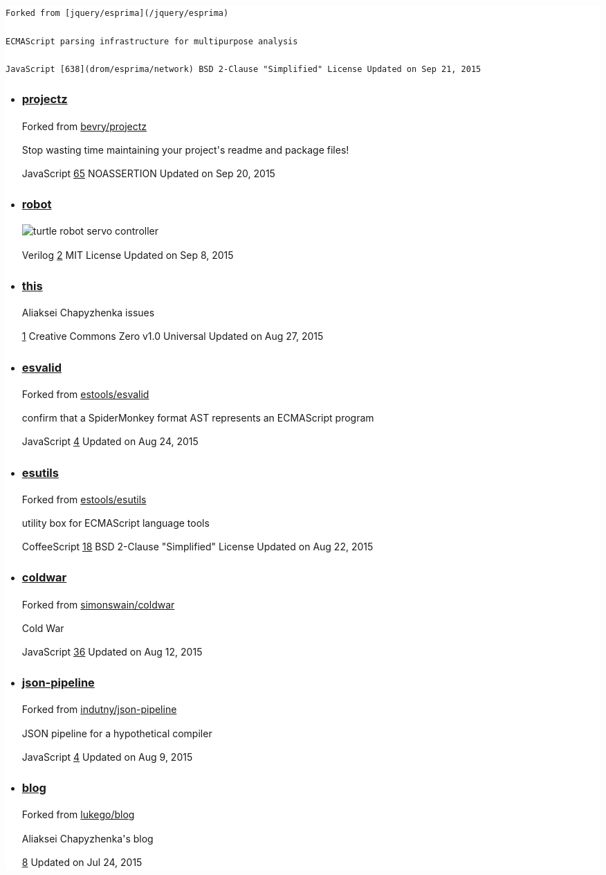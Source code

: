     Forked from [jquery/esprima](/jquery/esprima)
    
    ECMAScript parsing infrastructure for multipurpose analysis
    
    JavaScript [638](drom/esprima/network) BSD 2-Clause "Simplified" License Updated on Sep 21, 2015
    
-   ### [projectz](/drom/projectz)
    
    Forked from [bevry/projectz](/bevry/projectz)
    
    Stop wasting time maintaining your project's readme and package files!
    
    JavaScript [65](drom/projectz/network) NOASSERTION Updated on Sep 20, 2015
    
-   ### [robot](/drom/robot)
    
    ![turtle](https://assets-cdn.github.com/images/icons/emoji/unicode/1f422.png) robot servo controller
    
    Verilog [2](drom/robot/network) MIT License Updated on Sep 8, 2015
    
-   ### [this](/drom/this)
    
    Aliaksei Chapyzhenka issues
    
    [1](/drom/this/stargazers) Creative Commons Zero v1.0 Universal Updated on Aug 27, 2015
    
-   ### [esvalid](/drom/esvalid)
    
    Forked from [estools/esvalid](/estools/esvalid)
    
    confirm that a SpiderMonkey format AST represents an ECMAScript program
    
    JavaScript [4](drom/esvalid/network) Updated on Aug 24, 2015
    
-   ### [esutils](/drom/esutils)
    
    Forked from [estools/esutils](/estools/esutils)
    
    utility box for ECMAScript language tools
    
    CoffeeScript [18](drom/esutils/network) BSD 2-Clause "Simplified" License Updated on Aug 22, 2015
    
-   ### [coldwar](/drom/coldwar)
    
    Forked from [simonswain/coldwar](/simonswain/coldwar)
    
    Cold War
    
    JavaScript [36](drom/coldwar/network) Updated on Aug 12, 2015
    
-   ### [json-pipeline](/drom/json-pipeline)
    
    Forked from [indutny/json-pipeline](/indutny/json-pipeline)
    
    JSON pipeline for a hypothetical compiler
    
    JavaScript [4](drom/json-pipeline/network) Updated on Aug 9, 2015
    
-   ### [blog](/drom/blog)
    
    Forked from [lukego/blog](/lukego/blog)
    
    Aliaksei Chapyzhenka's blog
    
    [8](drom/blog/network) Updated on Jul 24, 2015
    